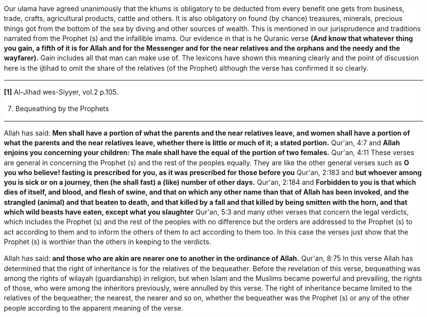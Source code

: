 Our ulama have agreed unanimously that the khums is obligatory to be
deducted from every benefit one gets from business, trade, crafts,
agricultural products, cattle and others. It is also obligatory on found
(by chance) treasures, minerals, precious things got from the bottom of
the sea by diving and other sources of wealth. This is mentioned in our
jurisprudence and traditions narrated from the Prophet (s) and the
infallible imams. Our evidence in that is he Quranic verse **(And know
that whatever thing you gain, a fifth of it is for Allah and for the
Messenger and for the near relatives and the orphans and the needy and
the wayfarer).** Gain includes all that man can make use of. The
lexicons have shown this meaning clearly and the point of discussion
here is the ijtihad to omit the share of the relatives (of the Prophet)
although the verse has confirmed it so clearly.

------------------------------------------------------------------------

**[1]** Al-Jihad wes-Siyyer, vol.2 p.105.

7. Bequeathing by the Prophets
------------------------------

Allah has said: **Men shall have a portion of what the parents and the
near relatives leave, and women shall have a portion of what the parents
and the near relatives leave, whether there is little or much of it; a
stated portion.** Qur'an, 4:7 and **Allah enjoins you concerning your
children: The male shall have the equal of the portion of two females.**
Qur'an, 4:11 These verses are general in concerning the Prophet (s) and
the rest of the peoples equally. They are like the other general verses
such as **O you who believe! fasting is prescribed for you, as it was
prescribed for those before you** Qur'an, 2:183 and **but whoever among
you is sick or on a journey, then (he shall fast) a (like) number of
other days.** Qur'an, 2:184 and **Forbidden to you is that which dies of
itself, and blood, and flesh of swine, and that on which any other name
than that of Allah has been invoked, and the strangled (animal) and that
beaten to death, and that killed by a fall and that killed by being
smitten with the horn, and that which wild beasts have eaten, except
what you slaughter** Qur'an, 5:3 and many other verses that concern the
legal verdicts, which includes the Prophet (s) and the rest of the
peoples with no difference but the orders are addressed to the Prophet
(s) to act according to them and to inform the others of them to act
according to them too. In this case the verses just show that the
Prophet (s) is worthier than the others in keeping to the verdicts.

Allah has said: **and those who are akin are nearer one to another in
the ordinance of Allah.** Qur'an, 8:75 In this verse Allah has
determined that the right of inheritance is for the relatives of the
bequeather. Before the revelation of this verse, bequeathing was among
the rights of wilayah (guardianship) in religion, but when Islam and the
Muslims became powerful and prevailing, the rights of those, who were
among the inheritors previously, were annulled by this verse. The right
of inheritance became limited to the relatives of the bequeather; the
nearest, the nearer and so on, whether the bequeather was the Prophet
(s) or any of the other people according to the apparent meaning of the
verse.

